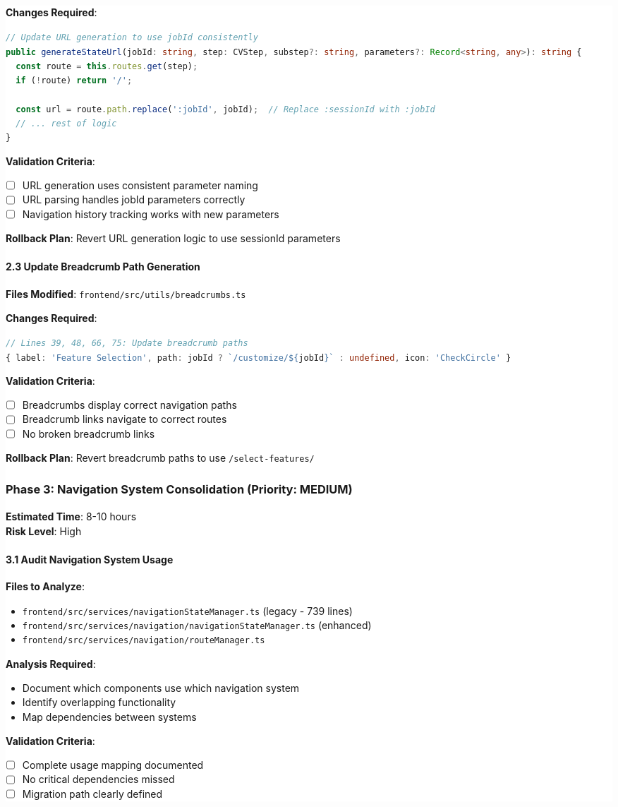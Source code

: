 **Changes Required**:
```typescript
// Update URL generation to use jobId consistently
public generateStateUrl(jobId: string, step: CVStep, substep?: string, parameters?: Record<string, any>): string {
  const route = this.routes.get(step);
  if (!route) return '/';
  
  const url = route.path.replace(':jobId', jobId);  // Replace :sessionId with :jobId
  // ... rest of logic
}
```

**Validation Criteria**:
- [ ] URL generation uses consistent parameter naming
- [ ] URL parsing handles jobId parameters correctly
- [ ] Navigation history tracking works with new parameters

**Rollback Plan**: Revert URL generation logic to use sessionId parameters

#### 2.3 Update Breadcrumb Path Generation
**Files Modified**: `frontend/src/utils/breadcrumbs.ts`

**Changes Required**:
```typescript
// Lines 39, 48, 66, 75: Update breadcrumb paths
{ label: 'Feature Selection', path: jobId ? `/customize/${jobId}` : undefined, icon: 'CheckCircle' }
```

**Validation Criteria**:
- [ ] Breadcrumbs display correct navigation paths
- [ ] Breadcrumb links navigate to correct routes
- [ ] No broken breadcrumb links

**Rollback Plan**: Revert breadcrumb paths to use `/select-features/`

### Phase 3: Navigation System Consolidation (Priority: MEDIUM)
**Estimated Time**: 8-10 hours  
**Risk Level**: High  

#### 3.1 Audit Navigation System Usage
**Files to Analyze**:
- `frontend/src/services/navigationStateManager.ts` (legacy - 739 lines)
- `frontend/src/services/navigation/navigationStateManager.ts` (enhanced)
- `frontend/src/services/navigation/routeManager.ts`

**Analysis Required**:
- Document which components use which navigation system
- Identify overlapping functionality
- Map dependencies between systems

**Validation Criteria**:
- [ ] Complete usage mapping documented
- [ ] No critical dependencies missed
- [ ] Migration path clearly defined
